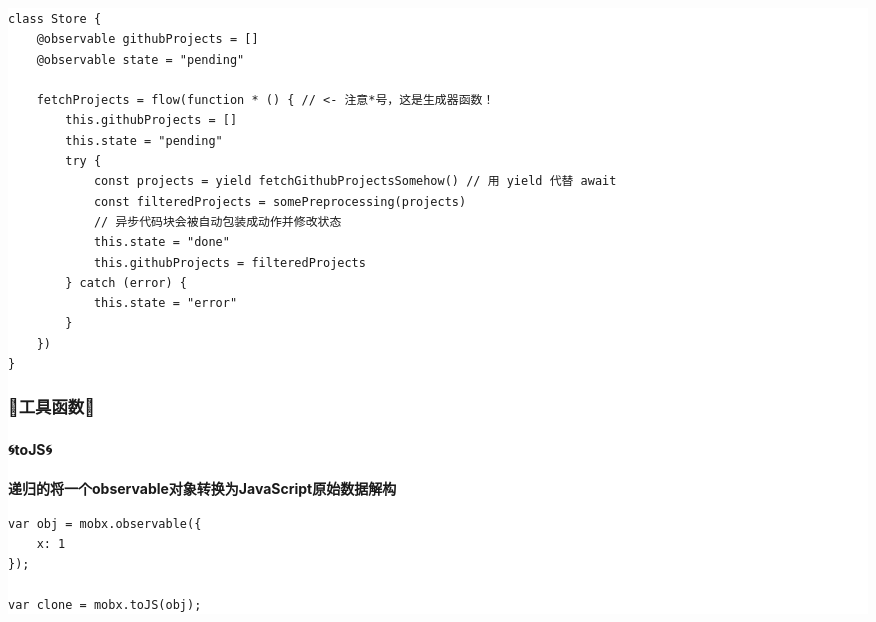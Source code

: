     class Store {
        @observable githubProjects = []
        @observable state = "pending"

        fetchProjects = flow(function * () { // <- 注意*号，这是生成器函数！
            this.githubProjects = []
            this.state = "pending"
            try {
                const projects = yield fetchGithubProjectsSomehow() // 用 yield 代替 await
                const filteredProjects = somePreprocessing(projects)
                // 异步代码块会被自动包装成动作并修改状态
                this.state = "done"
                this.githubProjects = filteredProjects
            } catch (error) {
                this.state = "error"
            }
        })
    }

### 📢工具函数📢

#### 🌀toJS🌀

**递归的将一个observable对象转换为JavaScript原始数据解构**

    var obj = mobx.observable({
        x: 1
    });

    var clone = mobx.toJS(obj);

#### 


